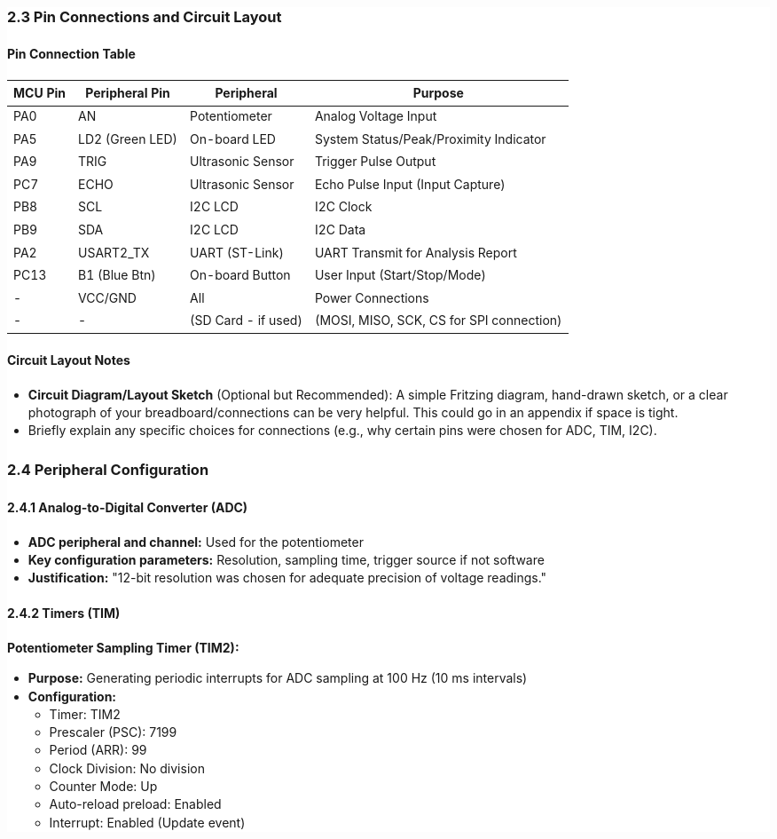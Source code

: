 ### 2.3 Pin Connections and Circuit Layout

#### Pin Connection Table

| MCU Pin | Peripheral Pin | Peripheral | Purpose |
|---------|----------------|------------|---------|
| PA0 | AN | Potentiometer | Analog Voltage Input |
| PA5 | LD2 (Green LED) | On-board LED | System Status/Peak/Proximity Indicator |
| PA9 | TRIG | Ultrasonic Sensor | Trigger Pulse Output |
| PC7 | ECHO | Ultrasonic Sensor | Echo Pulse Input (Input Capture) |
| PB8 | SCL | I2C LCD | I2C Clock |
| PB9 | SDA | I2C LCD | I2C Data |
| PA2 | USART2_TX | UART (ST-Link) | UART Transmit for Analysis Report |
| PC13 | B1 (Blue Btn) | On-board Button | User Input (Start/Stop/Mode) |
| - | VCC/GND | All | Power Connections |
| - | - | (SD Card - if used) | (MOSI, MISO, SCK, CS for SPI connection) |

#### Circuit Layout Notes

- **Circuit Diagram/Layout Sketch** (Optional but Recommended): A simple Fritzing diagram, hand-drawn sketch, or a clear photograph of your breadboard/connections can be very helpful. This could go in an appendix if space is tight.
- Briefly explain any specific choices for connections (e.g., why certain pins were chosen for ADC, TIM, I2C).

### 2.4 Peripheral Configuration

#### 2.4.1 Analog-to-Digital Converter (ADC)

- **ADC peripheral and channel:** Used for the potentiometer
- **Key configuration parameters:** Resolution, sampling time, trigger source if not software
- **Justification:** "12-bit resolution was chosen for adequate precision of voltage readings."

#### 2.4.2 Timers (TIM)

**Potentiometer Sampling Timer (TIM2):**
- **Purpose:** Generating periodic interrupts for ADC sampling at 100 Hz (10 ms intervals)
- **Configuration:**
  - Timer: TIM2
  - Prescaler (PSC): 7199
  - Period (ARR): 99
  - Clock Division: No division
  - Counter Mode: Up
  - Auto-reload preload: Enabled
  - Interrupt: Enabled (Update event)
